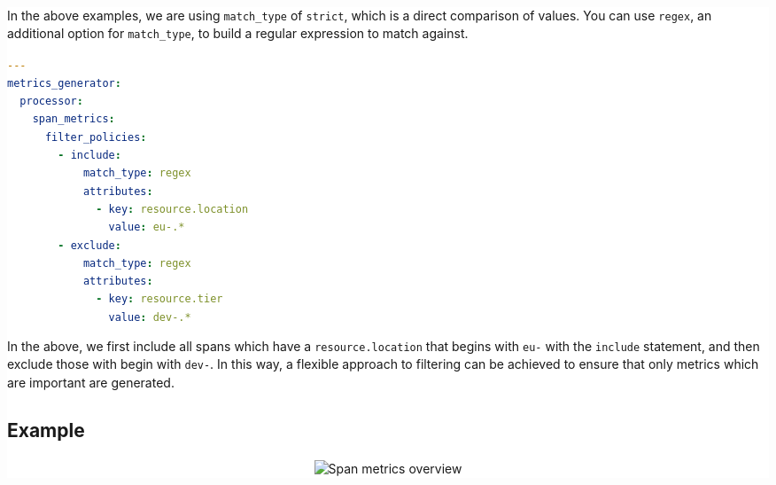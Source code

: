 In the above examples, we are using `match_type` of `strict`, which is a direct comparison of values.
You can use `regex`, an additional option for `match_type`, to build a regular expression to match against.

```yaml
---
metrics_generator:
  processor:
    span_metrics:
      filter_policies:
        - include:
            match_type: regex
            attributes:
              - key: resource.location
                value: eu-.*
        - exclude:
            match_type: regex
            attributes:
              - key: resource.tier
                value: dev-.*
```

In the above, we first include all spans which have a `resource.location` that begins with `eu-` with the `include` statement, and then exclude those with begin with `dev-`.
In this way, a flexible approach to filtering can be achieved to ensure that only metrics which are important are generated.

## Example

<p align="center"><img src="/media/docs/tempo/metrics/span-metrics-example.png" alt="Span metrics overview"></p>
